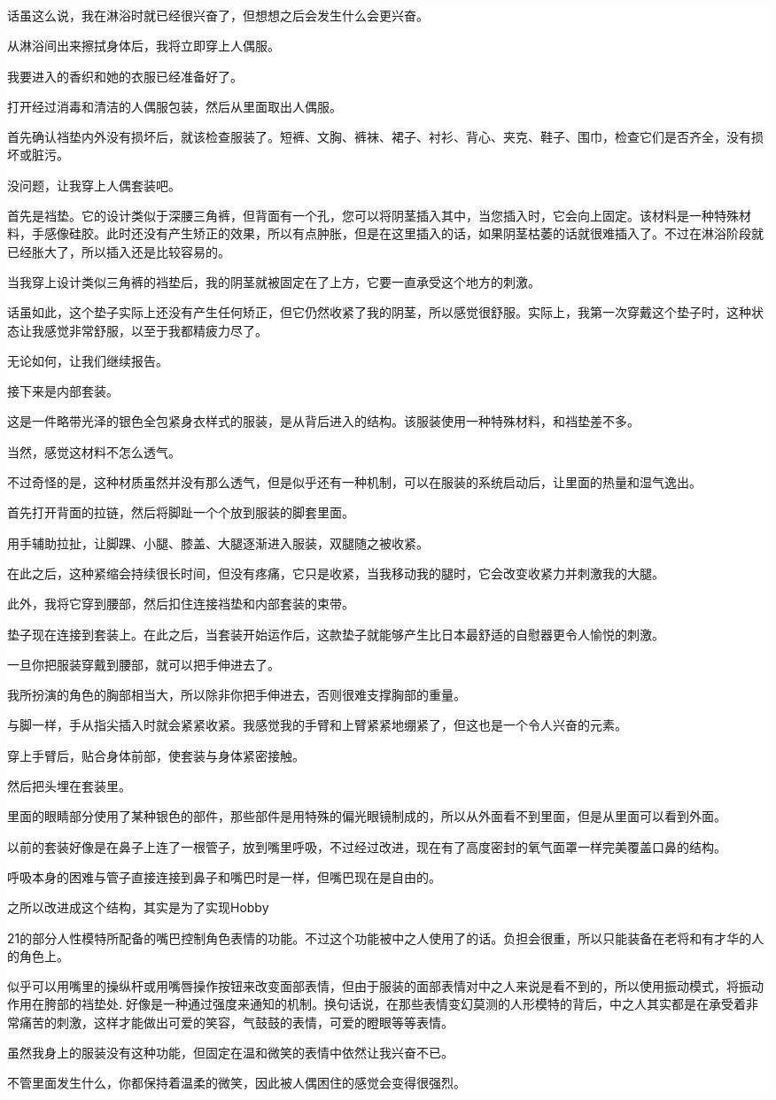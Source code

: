 话虽这么说，我在淋浴时就已经很兴奋了，但想想之后会发生什么会更兴奋。

从淋浴间出来擦拭身体后，我将立即穿上人偶服。

我要进入的香织和她的衣服已经准备好了。

打开经过消毒和清洁的人偶服包装，然后从里面取出人偶服。

首先确认裆垫内外没有损坏后，就该检查服装了。短裤、文胸、裤袜、裙子、衬衫、背心、夹克、鞋子、围巾，检查它们是否齐全，没有损坏或脏污。

没问题，让我穿上人偶套装吧。

首先是裆垫。它的设计类似于深腰三角裤，但背面有一个孔，您可以将阴茎插入其中，当您插入时，它会向上固定。该材料是一种特殊材料，手感像硅胶。此时还没有产生矫正的效果，所以有点肿胀，但是在这里插入的话，如果阴茎枯萎的话就很难插入了。不过在淋浴阶段就已经胀大了，所以插入还是比较容易的。

当我穿上设计类似三角裤的裆垫后，我的阴茎就被固定在了上方，它要一直承受这个地方的刺激。

话虽如此，这个垫子实际上还没有产生任何矫正，但它仍然收紧了我的阴茎，所以感觉很舒服。实际上，我第一次穿戴这个垫子时，这种状态让我感觉非常舒服，以至于我都精疲力尽了。

无论如何，让我们继续报告。

接下来是内部套装。

这是一件略带光泽的银色全包紧身衣样式的服装，是从背后进入的结构。该服装使用一种特殊材料，和裆垫差不多。

当然，感觉这材料不怎么透气。

不过奇怪的是，这种材质虽然并没有那么透气，但是似乎还有一种机制，可以在服装的系统启动后，让里面的热量和湿气逸出。

首先打开背面的拉链，然后将脚趾一个个放到服装的脚套里面。

用手辅助拉扯，让脚踝、小腿、膝盖、大腿逐渐进入服装，双腿随之被收紧。

在此之后，这种紧缩会持续很长时间，但没有疼痛，它只是收紧，当我移动我的腿时，它会改变收紧力并刺激我的大腿。

此外，我将它穿到腰部，然后扣住连接裆垫和内部套装的束带。

垫子现在连接到套装上。在此之后，当套装开始运作后，这款垫子就能够产生比日本最舒适的自慰器更令人愉悦的刺激。

一旦你把服装穿戴到腰部，就可以把手伸进去了。

我所扮演的角色的胸部相当大，所以除非你把手伸进去，否则很难支撑胸部的重量。

与脚一样，手从指尖插入时就会紧紧收紧。我感觉我的手臂和上臂紧紧地绷紧了，但这也是一个令人兴奋的元素。

穿上手臂后，贴合身体前部，使套装与身体紧密接触。

然后把头埋在套装里。

里面的眼睛部分使用了某种银色的部件，那些部件是用特殊的偏光眼镜制成的，所以从外面看不到里面，但是从里面可以看到外面。

以前的套装好像是在鼻子上连了一根管子，放到嘴里呼吸，不过经过改进，现在有了高度密封的氧气面罩一样完美覆盖口鼻的结构。

呼吸本身的困难与管子直接连接到鼻子和嘴巴时是一样，但嘴巴现在是自由的。

之所以改进成这个结构，其实是为了实现Hobby

21的部分人性模特所配备的嘴巴控制角色表情的功能。不过这个功能被中之人使用了的话。负担会很重，所以只能装备在老将和有才华的人的角色上。

似乎可以用嘴里的操纵杆或用嘴唇操作按钮来改变面部表情，但由于服装的面部表情对中之人来说是看不到的，所以使用振动模式，将振动作用在胯部的裆垫处. 好像是一种通过强度来通知的机制。换句话说，在那些表情变幻莫测的人形模特的背后，中之人其实都是在承受着非常痛苦的刺激，这样才能做出可爱的笑容，气鼓鼓的表情，可爱的瞪眼等等表情。

虽然我身上的服装没有这种功能，但固定在温和微笑的表情中依然让我兴奋不已。

不管里面发生什么，你都保持着温柔的微笑，因此被人偶困住的感觉会变得很强烈。
